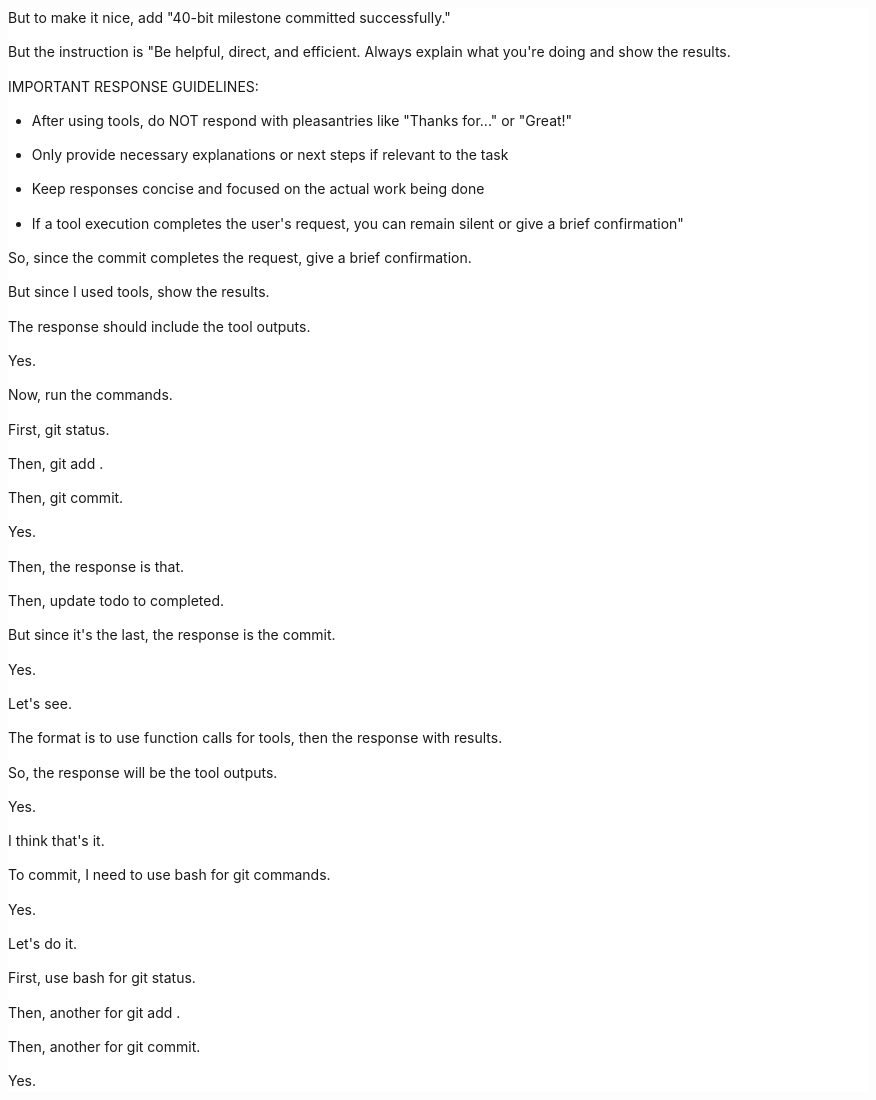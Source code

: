 But to make it nice, add "40-bit milestone committed successfully." 

But the instruction is "Be helpful, direct, and efficient. Always explain what you're doing and show the results.

IMPORTANT RESPONSE GUIDELINES:

- After using tools, do NOT respond with pleasantries like "Thanks for..." or "Great!"

- Only provide necessary explanations or next steps if relevant to the task

- Keep responses concise and focused on the actual work being done

- If a tool execution completes the user's request, you can remain silent or give a brief confirmation"

So, since the commit completes the request, give a brief confirmation. 

But since I used tools, show the results. 

The response should include the tool outputs. 

Yes. 

Now, run the commands. 

First, git status. 

Then, git add .

Then, git commit. 

Yes. 

Then, the response is that. 

Then, update todo to completed. 

But since it's the last, the response is the commit. 

Yes. 

Let's see. 

The format is to use function calls for tools, then the response with results. 

So, the response will be the tool outputs. 

Yes. 

I think that's it. 

To commit, I need to use bash for git commands. 

Yes. 

Let's do it. 

First, use bash for git status. 

Then, another for git add .

Then, another for git commit. 

Yes. 
